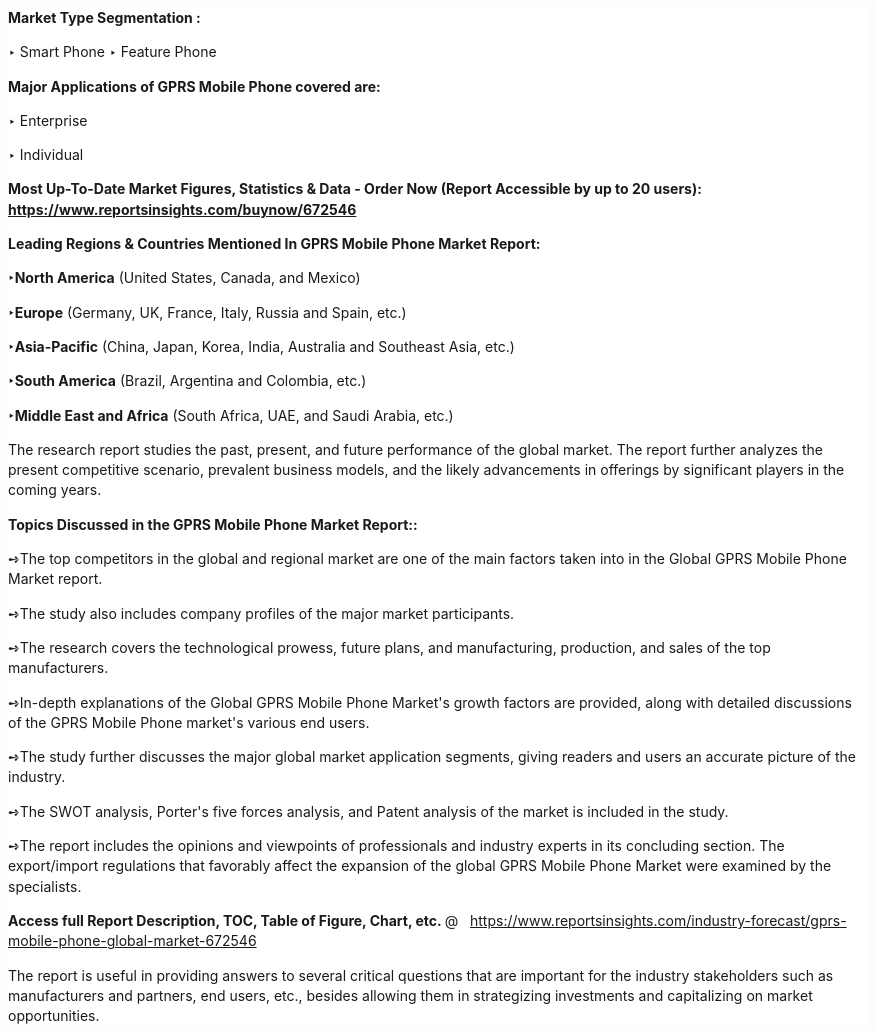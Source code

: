 <strong>Market Type Segmentation :</strong>

‣ Smart Phone
‣ Feature Phone

<strong>Major Applications of GPRS Mobile Phone covered are:</strong>

‣ Enterprise

‣ Individual

<strong>Most Up-To-Date Market Figures, Statistics & Data - Order Now (Report Accessible by up to 20 users): <a href=https://www.reportsinsights.com/buynow/672546>https://www.reportsinsights.com/buynow/672546</a></strong>

<strong>Leading Regions &amp; Countries Mentioned In GPRS Mobile Phone Market Report:</strong>

<strong>‣North America</strong> (United States, Canada, and Mexico)

<strong>‣Europe</strong> (Germany, UK, France, Italy, Russia and Spain, etc.)

<strong>‣Asia-Pacific</strong> (China, Japan, Korea, India, Australia and Southeast Asia, etc.)

<strong>‣South America</strong> (Brazil, Argentina and Colombia, etc.)

<strong>‣Middle East and Africa</strong> (South Africa, UAE, and Saudi Arabia, etc.)

The research report studies the past, present, and future performance of the global market. The report further analyzes the present competitive scenario, prevalent business models, and the likely advancements in offerings by significant players in the coming years.

<strong>Topics Discussed in the GPRS Mobile Phone Market Report::</strong>

➺The top competitors in the global and regional market are one of the main factors taken into in the Global GPRS Mobile Phone Market report.

➺The study also includes company profiles of the major market participants.

➺The research covers the technological prowess, future plans, and manufacturing, production, and sales of the top manufacturers.

➺In-depth explanations of the Global GPRS Mobile Phone Market's growth factors are provided, along with detailed discussions of the GPRS Mobile Phone market's various end users.

➺The study further discusses the major global market application segments, giving readers and users an accurate picture of the industry.

➺The SWOT analysis, Porter's five forces analysis, and Patent analysis of the market is included in the study.

➺The report includes the opinions and viewpoints of professionals and industry experts in its concluding section. The export/import regulations that favorably affect the expansion of the global GPRS Mobile Phone Market were examined by the specialists.

<strong>Access full Report Description, TOC, Table of Figure, Chart, etc. </strong>@   <a href=https://www.reportsinsights.com/industry-forecast/gprs-mobile-phone-global-market-672546>https://www.reportsinsights.com/industry-forecast/gprs-mobile-phone-global-market-672546</a>

The report is useful in providing answers to several critical questions that are important for the industry stakeholders such as manufacturers and partners, end users, etc., besides allowing them in strategizing investments and capitalizing on market opportunities.
